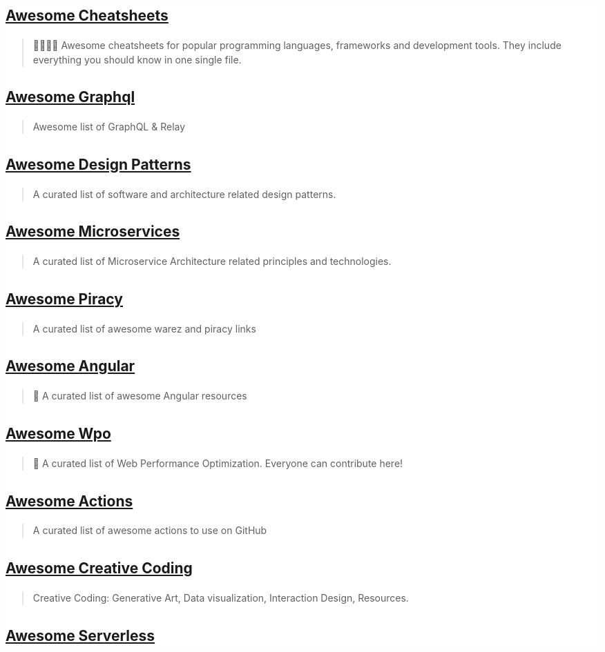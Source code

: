 ## [Awesome Cheatsheets](https://github.com/LeCoupa/awesome-cheatsheets)

> 👩‍💻👨‍💻 Awesome cheatsheets for popular programming languages, frameworks and development tools. They include everything you should know in one single file.

## [Awesome Graphql](https://github.com/chentsulin/awesome-graphql)

> Awesome list of GraphQL & Relay

## [Awesome Design Patterns](https://github.com/DovAmir/awesome-design-patterns)

> A curated list of software and architecture related design patterns.

## [Awesome Microservices](https://github.com/mfornos/awesome-microservices)

> A curated list of Microservice Architecture related principles and technologies.

## [Awesome Piracy](https://github.com/Igglybuff/awesome-piracy)

> A curated list of awesome warez and piracy links

## [Awesome Angular](https://github.com/PatrickJS/awesome-angular)

> :page_facing_up: A curated list of awesome Angular resources

## [Awesome Wpo](https://github.com/davidsonfellipe/awesome-wpo)

> :pencil: A curated list of Web Performance Optimization. Everyone can contribute here!

## [Awesome Actions](https://github.com/sdras/awesome-actions)

> A curated list of awesome actions to use on GitHub

## [Awesome Creative Coding](https://github.com/terkelg/awesome-creative-coding)

> Creative Coding: Generative Art, Data visualization, Interaction Design, Resources.

## [Awesome Serverless](https://github.com/anaibol/awesome-serverless)
